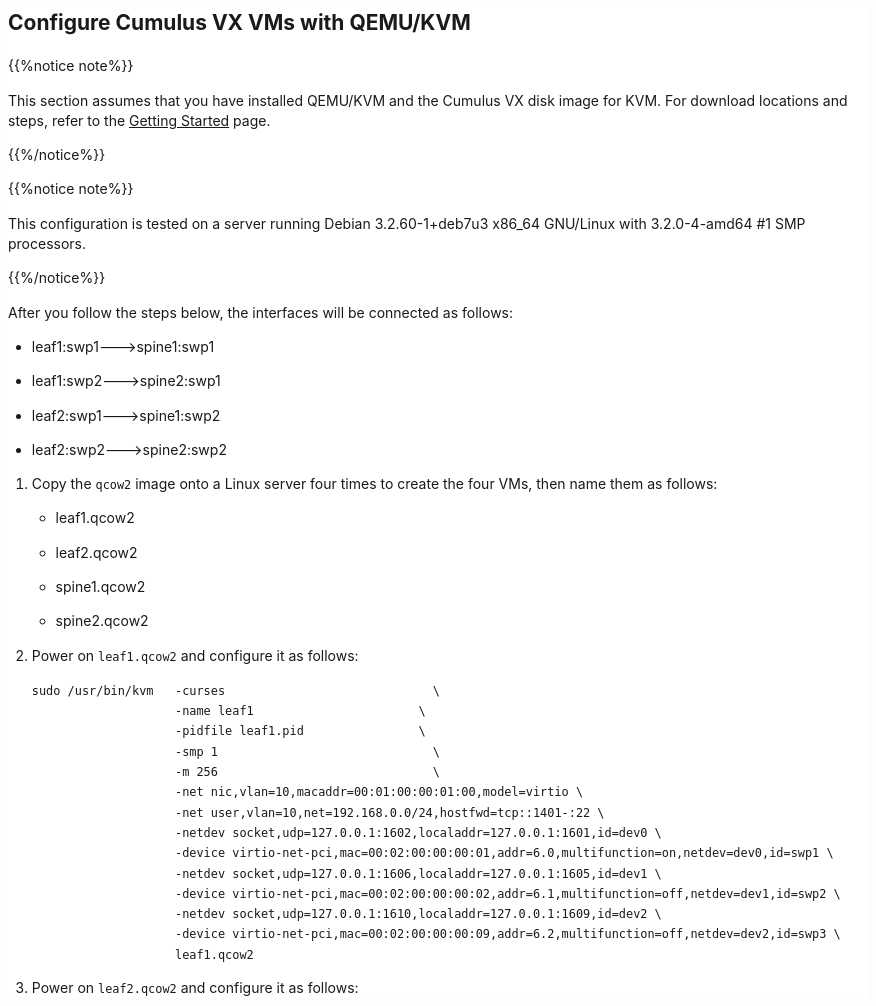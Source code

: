 ## Configure Cumulus VX VMs with QEMU/KVM

{{%notice note%}}

This section assumes that you have installed QEMU/KVM and the Cumulus VX
disk image for KVM. For download locations and steps, refer to the
[Getting Started](/cumulus-vx/Getting-Started/) page.

{{%/notice%}}

{{%notice note%}}

This configuration is tested on a server running Debian 3.2.60-1+deb7u3
x86\_64 GNU/Linux with 3.2.0-4-amd64 \#1 SMP processors.

{{%/notice%}}

After you follow the steps below, the interfaces will be connected as
follows:

  - leaf1:swp1---\>spine1:swp1

  - leaf1:swp2---\>spine2:swp1

  - leaf2:swp1---\>spine1:swp2

  - leaf2:swp2---\>spine2:swp2



1.  Copy the `qcow2` image onto a Linux server four times to create the
    four VMs, then name them as follows:

      - leaf1.qcow2

      - leaf2.qcow2

      - spine1.qcow2

      - spine2.qcow2

2.  Power on `leaf1.qcow2` and configure it as follows:

        sudo /usr/bin/kvm   -curses                             \
                            -name leaf1                       \
                            -pidfile leaf1.pid                \
                            -smp 1                              \
                            -m 256                              \
                            -net nic,vlan=10,macaddr=00:01:00:00:01:00,model=virtio \
                            -net user,vlan=10,net=192.168.0.0/24,hostfwd=tcp::1401-:22 \
                            -netdev socket,udp=127.0.0.1:1602,localaddr=127.0.0.1:1601,id=dev0 \
                            -device virtio-net-pci,mac=00:02:00:00:00:01,addr=6.0,multifunction=on,netdev=dev0,id=swp1 \
                            -netdev socket,udp=127.0.0.1:1606,localaddr=127.0.0.1:1605,id=dev1 \
                            -device virtio-net-pci,mac=00:02:00:00:00:02,addr=6.1,multifunction=off,netdev=dev1,id=swp2 \
                            -netdev socket,udp=127.0.0.1:1610,localaddr=127.0.0.1:1609,id=dev2 \
                            -device virtio-net-pci,mac=00:02:00:00:00:09,addr=6.2,multifunction=off,netdev=dev2,id=swp3 \
                            leaf1.qcow2

3.  Power on `leaf2.qcow2` and configure it as follows:
